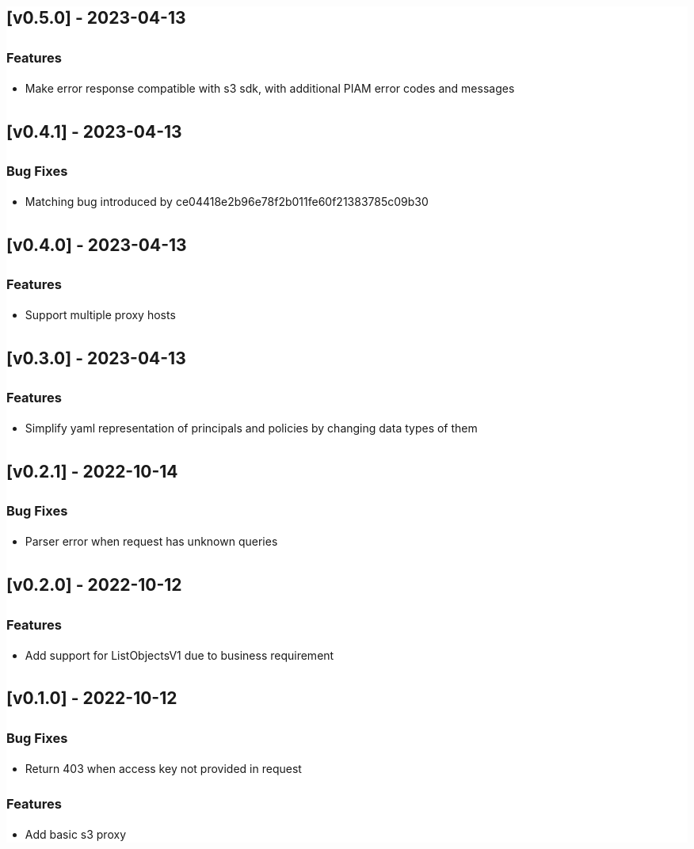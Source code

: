 ## [v0.5.0] - 2023-04-13

### Features

- Make error response compatible with s3 sdk, with additional PIAM error codes and messages

## [v0.4.1] - 2023-04-13

### Bug Fixes

- Matching bug introduced by ce04418e2b96e78f2b011fe60f21383785c09b30

## [v0.4.0] - 2023-04-13

### Features

- Support multiple proxy hosts

## [v0.3.0] - 2023-04-13

### Features

- Simplify yaml representation of principals and policies by changing data types of them

## [v0.2.1] - 2022-10-14

### Bug Fixes

- Parser error when request has unknown queries

## [v0.2.0] - 2022-10-12

### Features

- Add support for ListObjectsV1 due to business requirement

## [v0.1.0] - 2022-10-12

### Bug Fixes

- Return 403 when access key not provided in request

### Features

- Add basic s3 proxy


